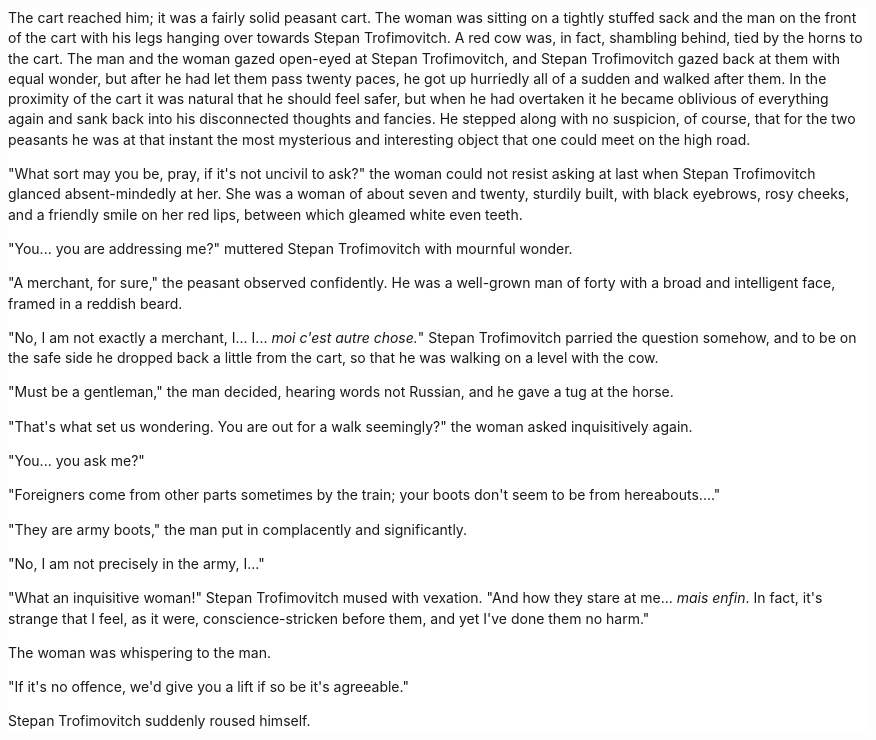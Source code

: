 The cart reached him; it was a fairly solid peasant cart. The woman was
sitting on a tightly stuffed sack and the man on the front of the cart
with his legs hanging over towards Stepan Trofimovitch. A red cow was,
in fact, shambling behind, tied by the horns to the cart. The man
and the woman gazed open-eyed at Stepan Trofimovitch, and Stepan
Trofimovitch gazed back at them with equal wonder, but after he had let
them pass twenty paces, he got up hurriedly all of a sudden and walked
after them. In the proximity of the cart it was natural that he
should feel safer, but when he had overtaken it he became oblivious
of everything again and sank back into his disconnected thoughts and
fancies. He stepped along with no suspicion, of course, that for the
two peasants he was at that instant the most mysterious and interesting
object that one could meet on the high road.

"What sort may you be, pray, if it's not uncivil to ask?" the woman
could not resist asking at last when Stepan Trofimovitch glanced
absent-mindedly at her. She was a woman of about seven and twenty,
sturdily built, with black eyebrows, rosy cheeks, and a friendly smile
on her red lips, between which gleamed white even teeth.

"You... you are addressing me?" muttered Stepan Trofimovitch with
mournful wonder.

"A merchant, for sure," the peasant observed confidently. He was a
well-grown man of forty with a broad and intelligent face, framed in a
reddish beard.

"No, I am not exactly a merchant, I... I... _moi c'est autre chose._"
Stepan Trofimovitch parried the question somehow, and to be on the safe
side he dropped back a little from the cart, so that he was walking on a
level with the cow.

"Must be a gentleman," the man decided, hearing words not Russian, and
he gave a tug at the horse.

"That's what set us wondering. You are out for a walk seemingly?" the
woman asked inquisitively again.

"You... you ask me?"

"Foreigners come from other parts sometimes by the train; your boots
don't seem to be from hereabouts...."

"They are army boots," the man put in complacently and significantly.

"No, I am not precisely in the army, I..."

"What an inquisitive woman!" Stepan Trofimovitch mused with vexation.
"And how they stare at me... _mais enfin_. In fact, it's strange that I
feel, as it were, conscience-stricken before them, and yet I've done
them no harm."

The woman was whispering to the man.

"If it's no offence, we'd give you a lift if so be it's agreeable."

Stepan Trofimovitch suddenly roused himself.
